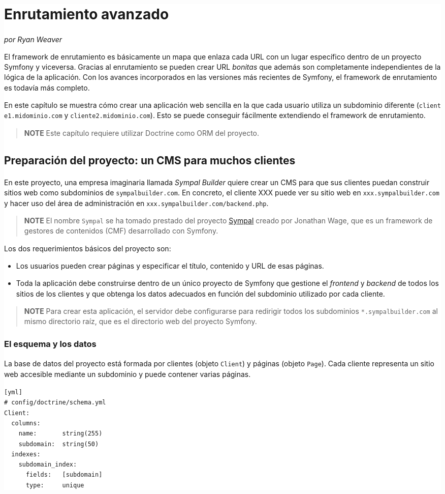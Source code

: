 Enrutamiento avanzado
=====================

*por Ryan Weaver*

El framework de enrutamiento es básicamente un mapa que enlaza cada URL con un
lugar específico dentro de un proyecto Symfony y viceversa. Gracias al
enrutamiento se pueden crear URL *bonitas* que además son completamente
independientes de la lógica de la aplicación. Con los avances incorporados en
las versiones más recientes de Symfony, el framework de enrutamiento es todavía
más completo.

En este capítulo se muestra cómo crear una aplicación web sencilla en la que
cada usuario utiliza un subdominio diferente (`cliente1.midominio.com` y
`cliente2.midominio.com`). Esto se puede conseguir fácilmente extendiendo el
framework de enrutamiento.

>**NOTE**
>Este capítulo requiere utilizar Doctrine como ORM del proyecto.

Preparación del proyecto: un CMS para muchos clientes
-----------------------------------------------------

En este proyecto, una empresa imaginaria llamada *Sympal Builder* quiere crear
un CMS para que sus clientes puedan construir sitios web como subdominios de
`sympalbuilder.com`. En concreto, el cliente XXX puede ver su sitio web en
`xxx.sympalbuilder.com` y hacer uso del área de administración en
`xxx.sympalbuilder.com/backend.php`.

>**NOTE**
>El nombre `Sympal` se ha tomado prestado del proyecto [Sympal](http://www.sympalphp.org/)
>creado por Jonathan Wage, que es un framework de gestores de contenidos (CMF)
>desarrollado con Symfony.

Los dos requerimientos básicos del proyecto son:

  * Los usuarios pueden crear páginas y especificar el título, contenido y URL
    de esas páginas.

  * Toda la aplicación debe construirse dentro de un único proyecto de Symfony
    que gestione el *frontend* y *backend* de todos los sitios de los clientes
    y que obtenga los datos adecuados en función del subdominio utilizado por
    cada cliente.

>**NOTE**
>Para crear esta aplicación, el servidor debe configurarse para redirigir todos
>los subdominios `*.sympalbuilder.com` al mismo directorio raíz, que es el
>directorio web del proyecto Symfony.

### El esquema y los datos

La base de datos del proyecto está formada por clientes (objeto `Client`) y
páginas (objeto `Page`). Cada cliente representa un sitio web accesible mediante
un subdominio y puede contener varias páginas.

    [yml]
    # config/doctrine/schema.yml
    Client:
      columns:
        name:       string(255)
        subdomain:  string(50)
      indexes:
        subdomain_index:
          fields:   [subdomain]
          type:     unique
